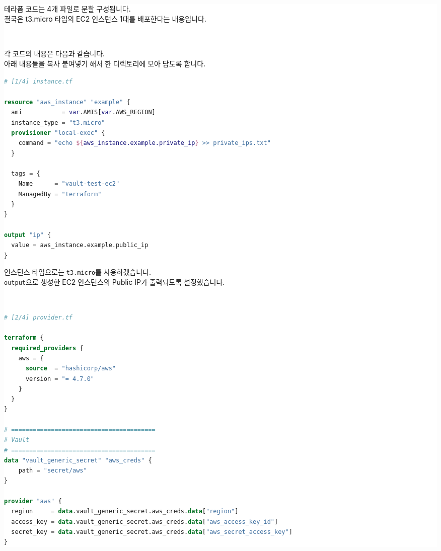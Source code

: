 테라폼 코드는 4개 파일로 분할 구성됩니다.  
결국은 t3.micro 타입의 EC2 인스턴스 1대를 배포한다는 내용입니다.

&nbsp;

각 코드의 내용은 다음과 같습니다.  
아래 내용들을 복사 붙여넣기 해서 한 디렉토리에 모아 담도록 합니다.

```terraform
# [1/4] instance.tf

resource "aws_instance" "example" {
  ami           = var.AMIS[var.AWS_REGION]
  instance_type = "t3.micro"
  provisioner "local-exec" {
    command = "echo ${aws_instance.example.private_ip} >> private_ips.txt"
  }

  tags = {
    Name      = "vault-test-ec2"
    ManagedBy = "terraform"
  }
}

output "ip" {
  value = aws_instance.example.public_ip
}

```

인스턴스 타입으로는 `t3.micro`를 사용하겠습니다.  
`output`으로 생성한 EC2 인스턴스의 Public IP가 출력되도록 설정했습니다.

&nbsp;

```terraform
# [2/4] provider.tf

terraform {
  required_providers {
    aws = {
      source  = "hashicorp/aws"
      version = "= 4.7.0"
    }
  }
}

# ========================================
# Vault
# ========================================
data "vault_generic_secret" "aws_creds" {
    path = "secret/aws"
}

provider "aws" {
  region     = data.vault_generic_secret.aws_creds.data["region"]
  access_key = data.vault_generic_secret.aws_creds.data["aws_access_key_id"]
  secret_key = data.vault_generic_secret.aws_creds.data["aws_secret_access_key"]
}

```
